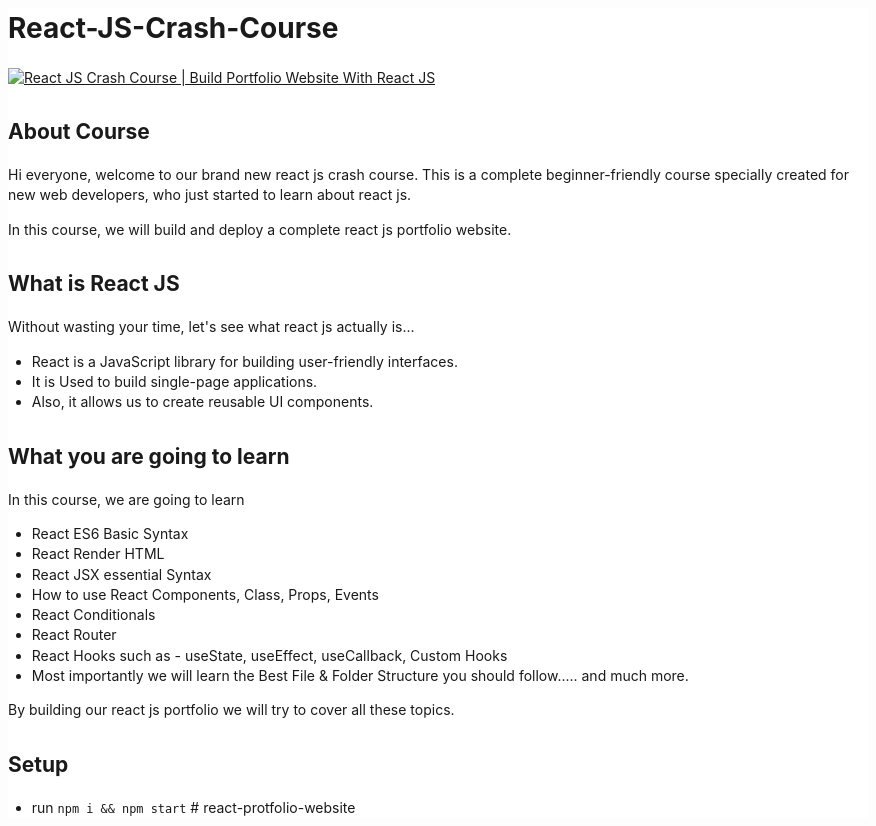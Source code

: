 # React-JS-Crash-Course

[<img alt="React JS Crash Course | Build Portfolio Website With React JS" width="100%" src="https://github.com/tech2etc/Youtube-Tutorials/blob/main/React%20JS%20Crash%20Course%20Build%20Portfolio%20Website%20With%20React%20JS.PNG?raw=true" />](https://youtu.be/0h2b4ftbZcU/)

## About Course
Hi everyone, welcome to our brand new react js crash course. This is a complete beginner-friendly course specially created for new web developers, who just started to learn about react js.

In this course, we will build and deploy a complete react js portfolio website. 

## What is React JS
Without wasting your time, let's see what react js actually is...
- React is a JavaScript library for building user-friendly interfaces.
- It is Used to build single-page applications.
- Also, it allows us to create reusable UI components.

## What you are going to learn
In this course, we are going to learn
- React ES6 Basic Syntax
- React Render HTML
- React JSX essential Syntax
- How to use React Components, Class, Props, Events
- React Conditionals
- React Router
- React Hooks such as - useState, useEffect, useCallback, Custom Hooks
- Most importantly we will learn the Best File & Folder Structure you should follow..... and much more.

By building our react js portfolio we will try to cover all these topics.

## Setup
- run ```npm i && npm start```
#   r e a c t - p r o t f o l i o - w e b s i t e 
 
 